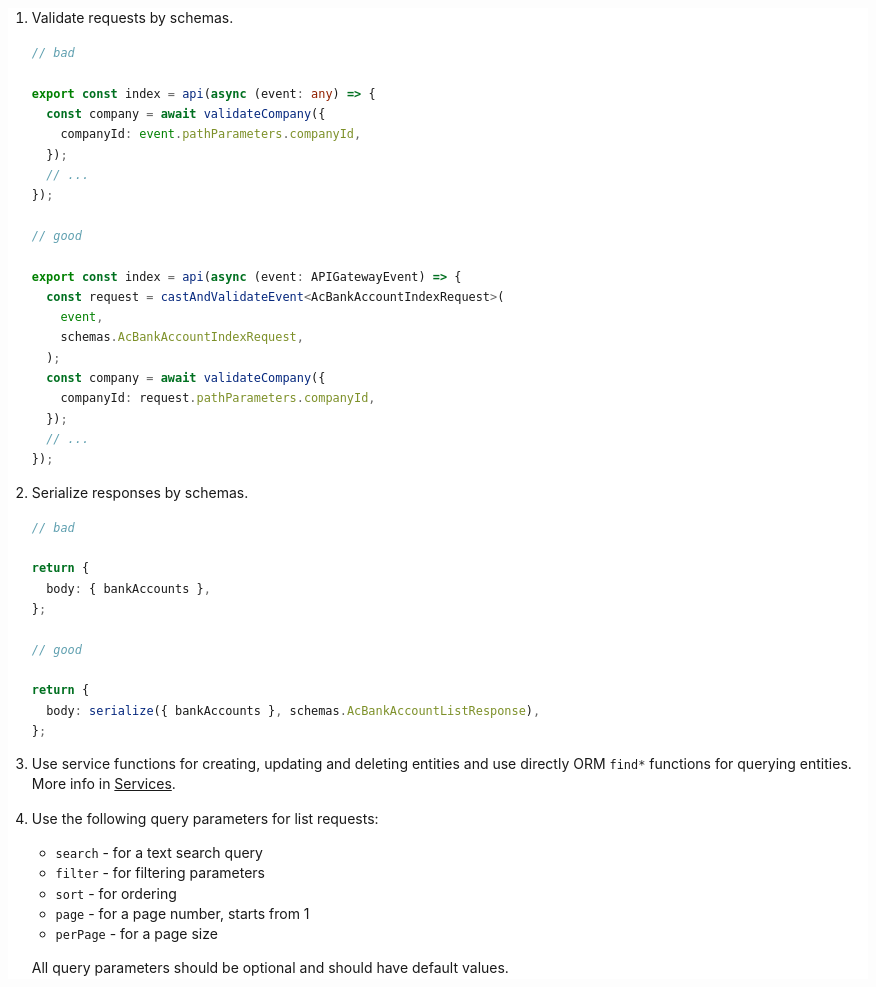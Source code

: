 1. Validate requests by schemas.

   ```typescript
   // bad

   export const index = api(async (event: any) => {
     const company = await validateCompany({
       companyId: event.pathParameters.companyId,
     });
     // ...
   });

   // good

   export const index = api(async (event: APIGatewayEvent) => {
     const request = castAndValidateEvent<AcBankAccountIndexRequest>(
       event,
       schemas.AcBankAccountIndexRequest,
     );
     const company = await validateCompany({
       companyId: request.pathParameters.companyId,
     });
     // ...
   });
   ```

1. Serialize responses by schemas.

   ```typescript
   // bad

   return {
     body: { bankAccounts },
   };

   // good

   return {
     body: serialize({ bankAccounts }, schemas.AcBankAccountListResponse),
   };
   ```

1. Use service functions for creating, updating and deleting entities and use directly ORM `find*` functions for querying entities. More info in [Services](#services).

1. Use the following query parameters for list requests:

   - `search` - for a text search query
   - `filter` - for filtering parameters
   - `sort` - for ordering
   - `page` - for a page number, starts from 1
   - `perPage` - for a page size

   All query parameters should be optional and should have default values.
